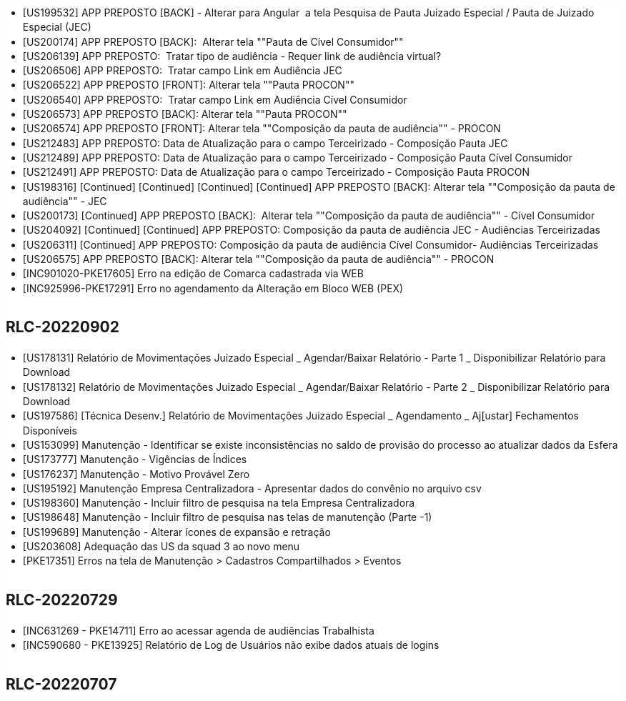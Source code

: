- [US199532] APP PREPOSTO [BACK] - Alterar para Angular  a tela Pesquisa de Pauta Juizado Especial / Pauta de Juizado Especial (JEC)
- [US200174] APP PREPOSTO [BACK]:  Alterar tela ""Pauta de Cível Consumidor""
- [US206139] APP PREPOSTO:  Tratar tipo de audiência - Requer link de audiência virtual?
- [US206506] APP PREPOSTO:  Tratar campo Link em Audiência JEC
- [US206522] APP PREPOSTO [FRONT]: Alterar tela ""Pauta PROCON""
- [US206540] APP PREPOSTO:  Tratar campo Link em Audiência Cível Consumidor
- [US206573] APP PREPOSTO [BACK]: Alterar tela ""Pauta PROCON""
- [US206574] APP PREPOSTO [FRONT]: Alterar tela ""Composição da pauta de audiência"" - PROCON
- [US212483] APP PREPOSTO: Data de Atualização para o campo Terceirizado -  Composição Pauta JEC
- [US212489] APP PREPOSTO: Data de Atualização para o campo Terceirizado - Composição Pauta  Cível Consumidor
- [US212491] APP PREPOSTO: Data de Atualização para o campo Terceirizado - Composição Pauta PROCON
- [US198316] [Continued] [Continued] [Continued] [Continued] APP PREPOSTO [BACK]:  Alterar tela ""Composição da pauta de audiência"" - JEC
- [US200173] [Continued] APP PREPOSTO [BACK]:  Alterar tela ""Composição da pauta de audiência"" - Cível Consumidor
- [US204092] [Continued] [Continued] APP PREPOSTO: Composição da pauta de audiência JEC - Audiências Terceirizadas
- [US206311] [Continued] APP PREPOSTO: Composição da pauta de audiência Cível Consumidor- Audiências Terceirizadas
- [US206575] APP PREPOSTO [BACK]: Alterar tela ""Composição da pauta de audiência"" - PROCON
- [INC901020-PKE17605] Erro na edição de Comarca cadastrada via WEB
- [INC925996-PKE17291] Erro no agendamento da Alteração em Bloco WEB (PEX)



## RLC-20220902

- [US178131] Relatório de Movimentações Juizado Especial  _ Agendar/Baixar Relatório - Parte 1 _ Disponibilizar Relatório para Download
- [US178132] Relatório de Movimentações Juizado Especial  _ Agendar/Baixar Relatório - Parte 2 _ Disponibilizar Relatório para Download
- [US197586] [Técnica Desenv.] Relatório de Movimentações Juizado Especial _ Agendamento _ Aj[ustar] Fechamentos Disponíveis
- [US153099] Manutenção - Identificar se existe inconsistências no saldo de provisão do processo ao atualizar dados da Esfera
- [US173777] Manutenção - Vigências de Índices
- [US176237] Manutenção - Motivo Provável Zero
- [US195192] Manutenção Empresa Centralizadora - Apresentar dados do convênio no arquivo csv
- [US198360] Manutenção - Incluir filtro de pesquisa na tela  Empresa Centralizadora
- [US198648] Manutenção - Incluir filtro de pesquisa nas telas de manutenção (Parte -1)
- [US199689] Manutenção - Alterar ícones de expansão e retração
- [US203608] Adequação das US da squad 3 ao novo menu
- [PKE17351] Erros na tela de Manutenção > Cadastros Compartilhados > Eventos

## RLC-20220729

- [INC631269 - PKE14711] Erro ao acessar agenda de audiências Trabalhista
- [INC590680 - PKE13925] Relatório de Log de Usuários não exibe dados atuais de logins

## RLC-20220707
